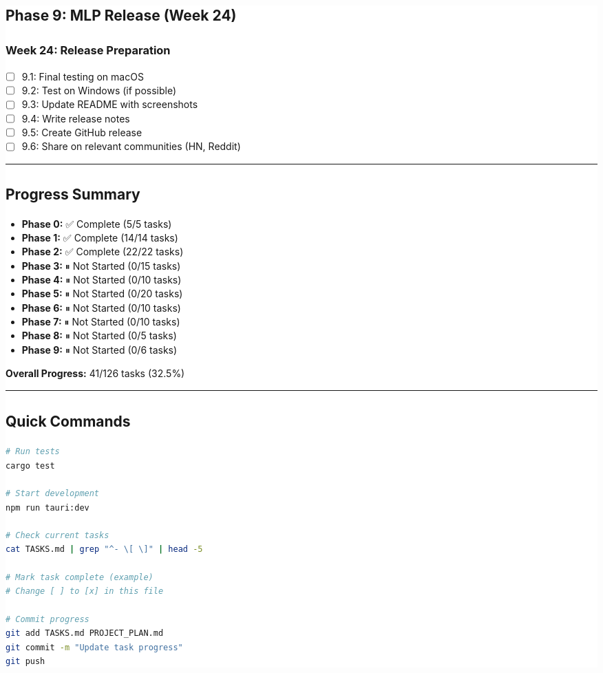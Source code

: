 
## Phase 9: MLP Release (Week 24)

### Week 24: Release Preparation
- [ ] 9.1: Final testing on macOS
- [ ] 9.2: Test on Windows (if possible)
- [ ] 9.3: Update README with screenshots
- [ ] 9.4: Write release notes
- [ ] 9.5: Create GitHub release
- [ ] 9.6: Share on relevant communities (HN, Reddit)

---

## Progress Summary

- **Phase 0:** ✅ Complete (5/5 tasks)
- **Phase 1:** ✅ Complete (14/14 tasks)
- **Phase 2:** ✅ Complete (22/22 tasks)
- **Phase 3:** ⏸ Not Started (0/15 tasks)
- **Phase 4:** ⏸ Not Started (0/10 tasks)
- **Phase 5:** ⏸ Not Started (0/20 tasks)
- **Phase 6:** ⏸ Not Started (0/10 tasks)
- **Phase 7:** ⏸ Not Started (0/10 tasks)
- **Phase 8:** ⏸ Not Started (0/5 tasks)
- **Phase 9:** ⏸ Not Started (0/6 tasks)

**Overall Progress:** 41/126 tasks (32.5%)

---

## Quick Commands

```bash
# Run tests
cargo test

# Start development
npm run tauri:dev

# Check current tasks
cat TASKS.md | grep "^- \[ \]" | head -5

# Mark task complete (example)
# Change [ ] to [x] in this file

# Commit progress
git add TASKS.md PROJECT_PLAN.md
git commit -m "Update task progress"
git push
```

